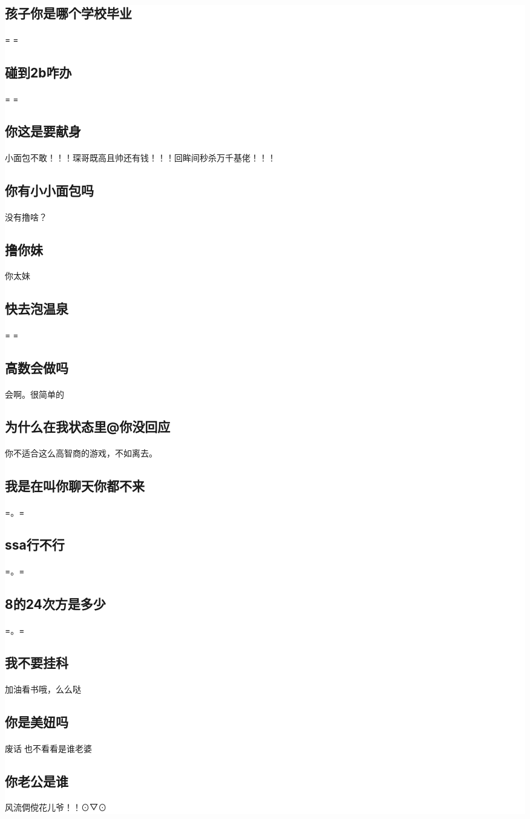 ## 孩子你是哪个学校毕业
= =

## 碰到2b咋办
= =

## 你这是要献身
小面包不敢！！！琛哥既高且帅还有钱！！！回眸间秒杀万千基佬！！！

## 你有小小面包吗
没有撸啥？

## 撸你妹
你太妹

## 快去泡温泉
= =

## 高数会做吗
会啊。很简单的

## 为什么在我状态里@你没回应
你不适合这么高智商的游戏，不如离去。

## 我是在叫你聊天你都不来
=。=

## ssa行不行
=。=

## 8的24次方是多少
=。=

## 我不要挂科
加油看书哦，么么哒

## 你是美妞吗
废话 也不看看是谁老婆

## 你老公是谁
风流倜傥花儿爷！！⊙▽⊙
